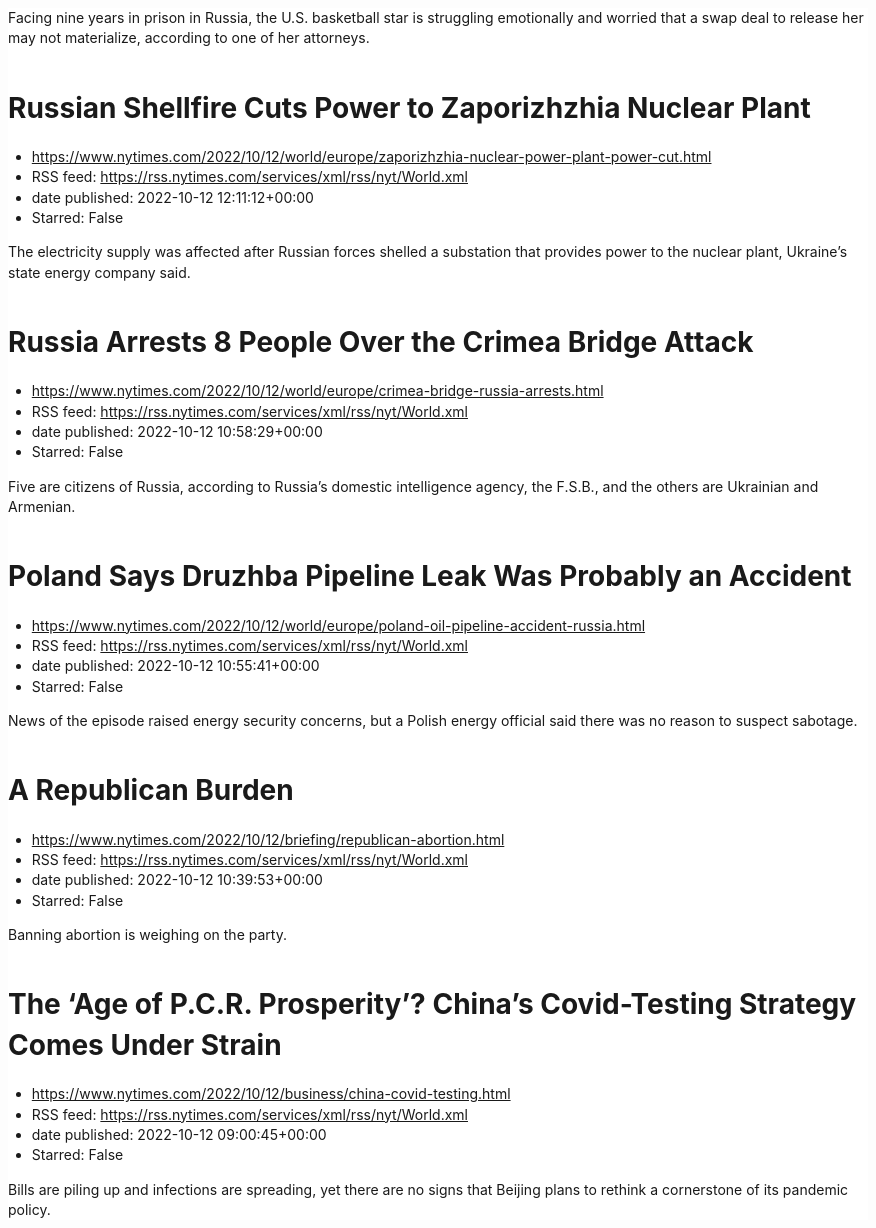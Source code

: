 Facing nine years in prison in Russia, the U.S. basketball star is struggling emotionally and worried that a swap deal to release her may not materialize, according to one of her attorneys.

# Russian Shellfire Cuts Power to Zaporizhzhia Nuclear Plant
 - https://www.nytimes.com/2022/10/12/world/europe/zaporizhzhia-nuclear-power-plant-power-cut.html
 - RSS feed: https://rss.nytimes.com/services/xml/rss/nyt/World.xml
 - date published: 2022-10-12 12:11:12+00:00
 - Starred: False

The electricity supply was affected after Russian forces shelled a substation that provides power to the nuclear plant, Ukraine’s state energy company said.

# Russia Arrests 8 People Over the Crimea Bridge Attack
 - https://www.nytimes.com/2022/10/12/world/europe/crimea-bridge-russia-arrests.html
 - RSS feed: https://rss.nytimes.com/services/xml/rss/nyt/World.xml
 - date published: 2022-10-12 10:58:29+00:00
 - Starred: False

Five are citizens of Russia, according to Russia’s domestic intelligence agency, the F.S.B., and the others are Ukrainian and Armenian.

# Poland Says Druzhba Pipeline Leak Was Probably an Accident
 - https://www.nytimes.com/2022/10/12/world/europe/poland-oil-pipeline-accident-russia.html
 - RSS feed: https://rss.nytimes.com/services/xml/rss/nyt/World.xml
 - date published: 2022-10-12 10:55:41+00:00
 - Starred: False

News of the episode raised energy security concerns, but a Polish energy official said there was no reason to suspect sabotage.

# A Republican Burden
 - https://www.nytimes.com/2022/10/12/briefing/republican-abortion.html
 - RSS feed: https://rss.nytimes.com/services/xml/rss/nyt/World.xml
 - date published: 2022-10-12 10:39:53+00:00
 - Starred: False

Banning abortion is weighing on the party.

# The ‘Age of P.C.R. Prosperity’? China’s Covid-Testing Strategy Comes Under Strain
 - https://www.nytimes.com/2022/10/12/business/china-covid-testing.html
 - RSS feed: https://rss.nytimes.com/services/xml/rss/nyt/World.xml
 - date published: 2022-10-12 09:00:45+00:00
 - Starred: False

Bills are piling up and infections are spreading, yet there are no signs that Beijing plans to rethink a cornerstone of its pandemic policy.
